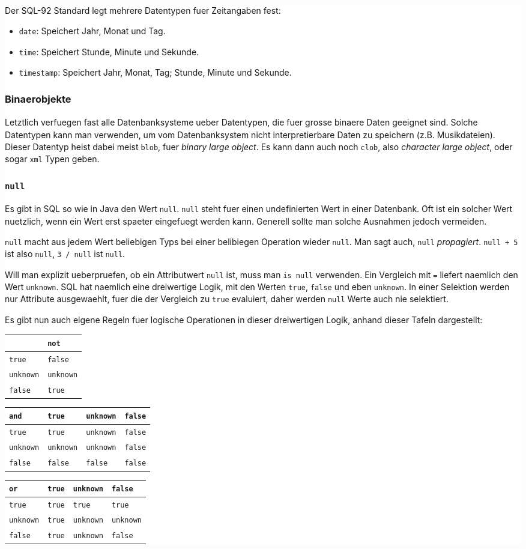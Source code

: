 Der SQL-92 Standard legt mehrere Datentypen fuer Zeitangaben fest:

* `date`: Speichert Jahr, Monat und Tag.

* `time`: Speichert Stunde, Minute und Sekunde.

* `timestamp`: Speichert Jahr, Monat, Tag; Stunde, Minute und Sekunde.

### Binaerobjekte

Letztlich verfuegen fast alle Datenbanksysteme ueber Datentypen, die fuer grosse
binaere Daten geeignet sind. Solche Datentypen kann man verwenden, um vom
Datenbanksystem nicht interpretierbare Daten zu speichern
(z.B. Musikdateien). Dieser Datentyp heist dabei meist `blob`, fuer *binary
large object*. Es kann dann auch noch `clob`, also *character large object*,
oder sogar `xml` Typen geben.

### `null`

Es gibt in SQL so wie in Java den Wert `null`. `null` steht fuer einen
undefinierten Wert in einer Datenbank. Oft ist ein solcher Wert nuetzlich, wenn
ein Wert erst spaeter eingefuegt werden kann. Generell sollte man solche
Ausnahmen jedoch vermeiden.

`null` macht aus jedem Wert beliebigen Typs bei einer belibiegen Operation
wieder `null`. Man sagt auch, `null` *propagiert*. `null + 5` ist also `null`,
`3 / null` ist `null`.

Will man explizit ueberpruefen, ob ein Attributwert `null` ist, muss man `is
null` verwenden. Ein Vergleich mit `=` liefert naemlich den Wert `unknown`. SQL
hat naemlich eine dreiwertige Logik, mit den Werten `true`, `false` und eben
`unknown`. In einer Selektion werden nur Attribute ausgewaehlt, fuer die der
Vergleich zu `true` evaluiert, daher werden `null` Werte auch nie selektiert.

Es gibt nun auch eigene Regeln fuer logische Operationen in dieser dreiwertigen
Logik, anhand dieser Tafeln dargestellt:

|         | `not`   |
|:--------|:--------|
|`true`   |`false`  |
|`unknown`|`unknown`|
|`false`  |`true`   |


|  `and`  |  `true` |`unknown`|`false`|
|:--------|:--------|:--------|:------|
|  `true` |  `true` |`unknown`|`false`|
|`unknown`|`unknown`|`unknown`|`false`|
| `false` | `false` | `false` |`false`|

|   `or`  | `true` |`unknown`| `false` |
|:--------|:-------|:--------|:--------|
|  `true` | `true` | `true`  | `true`  |
|`unknown`| `true` |`unknown`|`unknown`|
| `false` | `true` |`unknown`| `false` |

